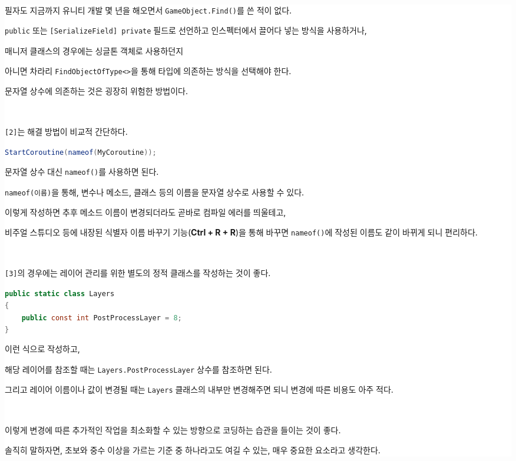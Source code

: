 필자도 지금까지 유니티 개발 몇 년을 해오면서 `GameObject.Find()`를 쓴 적이 없다.

`public` 또는 `[SerializeField] private` 필드로 선언하고 인스펙터에서 끌어다 넣는 방식을 사용하거나,

매니저 클래스의 경우에는 싱글톤 객체로 사용하던지

아니면 차라리 `FindObjectOfType<>`을 통해 타입에 의존하는 방식을 선택해야 한다.

문자열 상수에 의존하는 것은 굉장히 위험한 방법이다.

<br>

`[2]`는 해결 방법이 비교적 간단하다.

```cs
StartCoroutine(nameof(MyCoroutine));
```

문자열 상수 대신 `nameof()`를 사용하면 된다.

`nameof(이름)`을 통해, 변수나 메소드, 클래스 등의 이름을 문자열 상수로 사용할 수 있다.

이렇게 작성하면 추후 메소드 이름이 변경되더라도 곧바로 컴파일 에러를 띄울테고,

비주얼 스튜디오 등에 내장된 식별자 이름 바꾸기 기능(**Ctrl + R + R**)을 통해 바꾸면 `nameof()`에 작성된 이름도 같이 바뀌게 되니 편리하다.

<br>

`[3]`의 경우에는 레이어 관리를 위한 별도의 정적 클래스를 작성하는 것이 좋다.

```cs
public static class Layers
{
    public const int PostProcessLayer = 8;
}
```

이런 식으로 작성하고,

해당 레이어를 참조할 때는 `Layers.PostProcessLayer` 상수를 참조하면 된다.

그리고 레이어 이름이나 값이 변경될 때는 `Layers` 클래스의 내부만 변경해주면 되니 변경에 따른 비용도 아주 적다.

<br>

이렇게 변경에 따른 추가적인 작업을 최소화할 수 있는 방향으로 코딩하는 습관을 들이는 것이 좋다.

솔직히 말하자면, 초보와 중수 이상을 가르는 기준 중 하나라고도 여길 수 있는, 매우 중요한 요소라고 생각한다.

